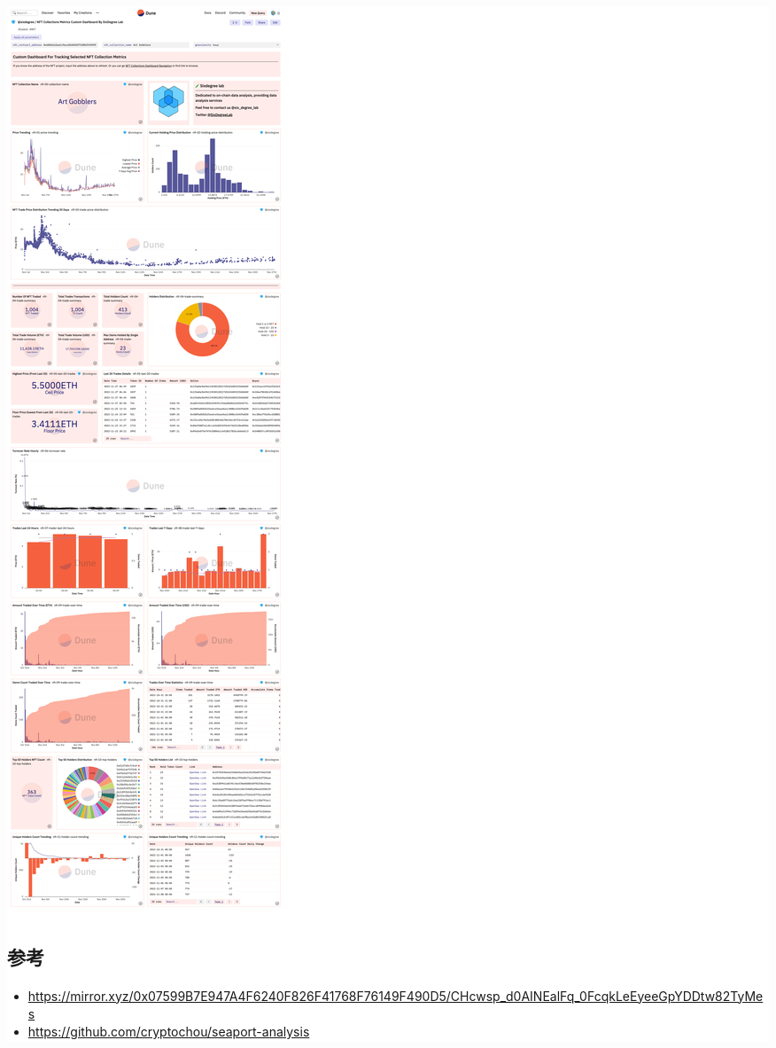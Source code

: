 ![](./assets/nft-all-in-one.png)

## 参考

- https://mirror.xyz/0x07599B7E947A4F6240F826F41768F76149F490D5/CHcwsp_d0AINEalFq_0FcqkLeEyeeGpYDDtw82TyMes
- https://github.com/cryptochou/seaport-analysis